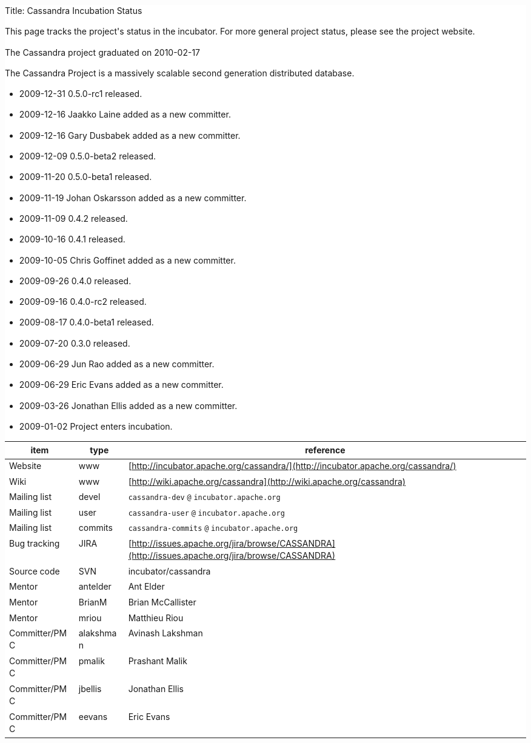 Title: Cassandra Incubation Status
<link href="http://purl.org/DC/elements/1.0/" rel="schema.DC"></link>

This page tracks the project's status in the incubator. For more general project status, please see the project website.


<span class="graduated">The Cassandra project graduated on 2010-02-17</span>


The Cassandra Project is a massively scalable second generation distributed database.



- 2009-12-31 0.5.0-rc1 released.

- 2009-12-16 Jaakko Laine added as a new committer.

- 2009-12-16 Gary Dusbabek added as a new committer.

- 2009-12-09 0.5.0-beta2 released.

- 2009-11-20 0.5.0-beta1 released.

- 2009-11-19 Johan Oskarsson added as a new committer.

- 2009-11-09 0.4.2 released.

- 2009-10-16 0.4.1 released.

- 2009-10-05 Chris Goffinet added as a new committer.

- 2009-09-26 0.4.0 released.

- 2009-09-16 0.4.0-rc2 released.

- 2009-08-17 0.4.0-beta1 released.

- 2009-07-20 0.3.0 released.

- 2009-06-29 Jun Rao added as a new committer.

- 2009-06-29 Eric Evans added as a new committer.

- 2009-03-26 Jonathan Ellis added as a new committer.

- 2009-01-02 Project enters incubation.

| item | type | reference |
|------|------|-----------|
| Website | www |  [http://incubator.apache.org/cassandra/](http://incubator.apache.org/cassandra/)  |
| Wiki | www |  [http://wiki.apache.org/cassandra](http://wiki.apache.org/cassandra)  |
| Mailing list | devel |  `cassandra-dev`  `@`  `incubator.apache.org`  |
| Mailing list | user |  `cassandra-user`  `@`  `incubator.apache.org`  |
| Mailing list | commits |  `cassandra-commits`  `@`  `incubator.apache.org`  |
| Bug tracking | JIRA |  [http://issues.apache.org/jira/browse/CASSANDRA](http://issues.apache.org/jira/browse/CASSANDRA)  |
| Source code | SVN | incubator/cassandra |
| Mentor | antelder | Ant Elder |
| Mentor | BrianM | Brian McCallister |
| Mentor | mriou | Matthieu Riou |
| Committer/PMC | alakshman | Avinash Lakshman |
| Committer/PMC | pmalik | Prashant Malik |
| Committer/PMC | jbellis | Jonathan Ellis |
| Committer/PMC | eevans | Eric Evans |